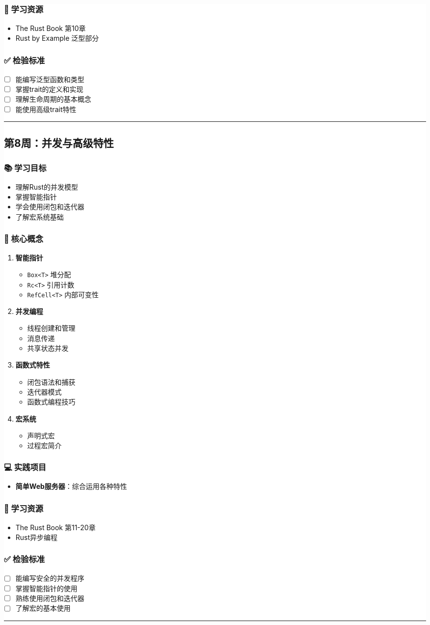 ### 📖 学习资源
- The Rust Book 第10章
- Rust by Example 泛型部分

### ✅ 检验标准
- [ ] 能编写泛型函数和类型
- [ ] 掌握trait的定义和实现
- [ ] 理解生命周期的基本概念
- [ ] 能使用高级trait特性

---

## 第8周：并发与高级特性

### 📚 学习目标
- 理解Rust的并发模型
- 掌握智能指针
- 学会使用闭包和迭代器
- 了解宏系统基础

### 🧠 核心概念
1. **智能指针**
   - `Box<T>` 堆分配
   - `Rc<T>` 引用计数
   - `RefCell<T>` 内部可变性

2. **并发编程**
   - 线程创建和管理
   - 消息传递
   - 共享状态并发

3. **函数式特性**
   - 闭包语法和捕获
   - 迭代器模式
   - 函数式编程技巧

4. **宏系统**
   - 声明式宏
   - 过程宏简介

### 💻 实践项目
- **简单Web服务器**：综合运用各种特性

### 📖 学习资源
- The Rust Book 第11-20章
- Rust异步编程

### ✅ 检验标准
- [ ] 能编写安全的并发程序
- [ ] 掌握智能指针的使用
- [ ] 熟练使用闭包和迭代器
- [ ] 了解宏的基本使用

---